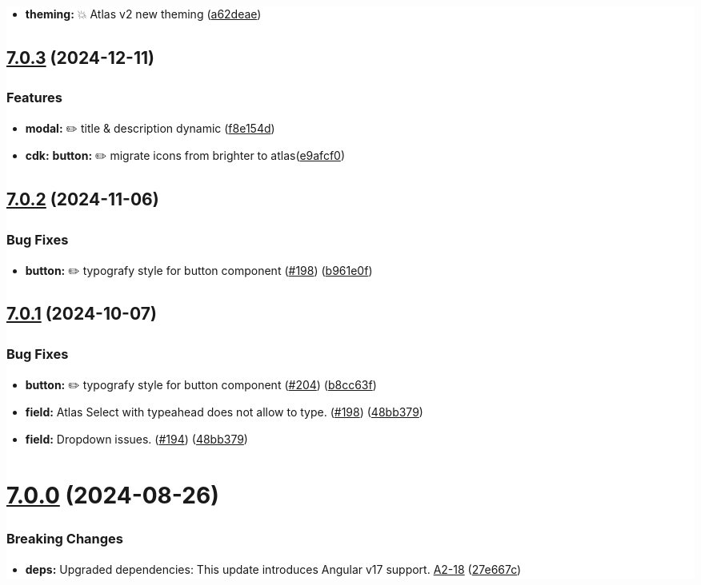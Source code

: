 * **theming:** :boom: Atlas v2 new theming ([a62deae](https://github.com/mmctech/proxima-atlas/commit/a62deae49f3ade474026d1965516a9ee47c67e2e))


## [7.0.3](https://github.com/mmctech/proxima-atlas/compare/v7.0.3..v7.0.2) (2024-12-11)

### Features

* **modal:** :pencil2: title & description dynamic ([f8e154d](https://github.com/mmctech/proxima-atlas/commit/6c5ea35e94b85d2b7c583bba617be539aee72413))

* **cdk:**  **button:**  :pencil2: migrate icons from brighter to atlas([e9afcf0](https://github.com/mmctech/proxima-atlas/commit/f8e154d568e607f64198477b616ad261d4960fce))



## [7.0.2](https://github.com/mmctech/proxima-atlas/compare/v7.0.2..v7.0.1) (2024-11-06)

### Bug Fixes

* **button:** :pencil2: typografy style for button component ([#198](https://github.com/mmctech/proxima-atlas/issues/198)) ([b961e0f](https://github.com/mmctech/proxima-atlas/commit/b961e0f3b2981601349573556d5081d7ef4501cf))


## [7.0.1](https://github.com/mmctech/proxima-atlas/compare/v7.0.1..v7.0.0) (2024-10-07)


### Bug Fixes

* **button:** :pencil2: typografy style for button component ([#204](https://github.com/mmctech/proxima-atlas/issues/204)) ([b8cc63f](https://github.com/mmctech/proxima-atlas/commit/b8cc63f4fe0440ba537879a6444e38f9c0a13c87))

* **field:** Atlas Select with typeahead does not allow to type. ([#198](https://github.com/mmctech/proxima-atlas/issues/198)) ([48bb379](https://github.com/mmctech/proxima-atlas/commit/48bb379f7db34bf3259ffcc597fe4fd78eb98ab9))


* **field:** Dropdown issues. ([#194](https://github.com/mmctech/proxima-atlas/issues/194)) ([48bb379](https://github.com/mmctech/proxima-atlas/commit/48bb379f7db34bf3259ffcc597fe4fd78eb98ab9))



# [7.0.0](https://github.com/mmctech/proxima-atlas/compare/v7.0.0..v6.3.0) (2024-08-26)

### Breaking Changes

* **deps:** Upgraded dependencies: This update introduces Angular v17 support. [A2-18](https://halo-powered.atlassian.net/browse/A2-18) ([27e667c](https://github.com/mmctech/proxima-atlas/commit/27e667c1651598bb42eb4ea91bb74bb617837736))
